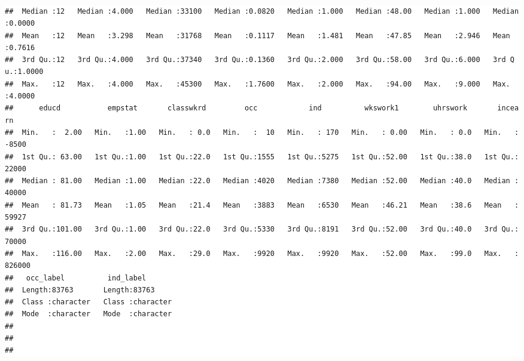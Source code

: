     ##  Median :12   Median :4.000   Median :33100   Median :0.0820   Median :1.000   Median :48.00   Median :1.000   Median :0.0000  
    ##  Mean   :12   Mean   :3.298   Mean   :31768   Mean   :0.1117   Mean   :1.481   Mean   :47.85   Mean   :2.946   Mean   :0.7616  
    ##  3rd Qu.:12   3rd Qu.:4.000   3rd Qu.:37340   3rd Qu.:0.1360   3rd Qu.:2.000   3rd Qu.:58.00   3rd Qu.:6.000   3rd Qu.:1.0000  
    ##  Max.   :12   Max.   :4.000   Max.   :45300   Max.   :1.7600   Max.   :2.000   Max.   :94.00   Max.   :9.000   Max.   :4.0000  
    ##      educd           empstat       classwkrd         occ            ind          wkswork1        uhrswork       incearn      
    ##  Min.   :  2.00   Min.   :1.00   Min.   : 0.0   Min.   :  10   Min.   : 170   Min.   : 0.00   Min.   : 0.0   Min.   : -8500  
    ##  1st Qu.: 63.00   1st Qu.:1.00   1st Qu.:22.0   1st Qu.:1555   1st Qu.:5275   1st Qu.:52.00   1st Qu.:38.0   1st Qu.: 22000  
    ##  Median : 81.00   Median :1.00   Median :22.0   Median :4020   Median :7380   Median :52.00   Median :40.0   Median : 40000  
    ##  Mean   : 81.73   Mean   :1.05   Mean   :21.4   Mean   :3883   Mean   :6530   Mean   :46.21   Mean   :38.6   Mean   : 59927  
    ##  3rd Qu.:101.00   3rd Qu.:1.00   3rd Qu.:22.0   3rd Qu.:5330   3rd Qu.:8191   3rd Qu.:52.00   3rd Qu.:40.0   3rd Qu.: 70000  
    ##  Max.   :116.00   Max.   :2.00   Max.   :29.0   Max.   :9920   Max.   :9920   Max.   :52.00   Max.   :99.0   Max.   :826000  
    ##   occ_label          ind_label        
    ##  Length:83763       Length:83763      
    ##  Class :character   Class :character  
    ##  Mode  :character   Mode  :character  
    ##                                       
    ##                                       
    ## 
